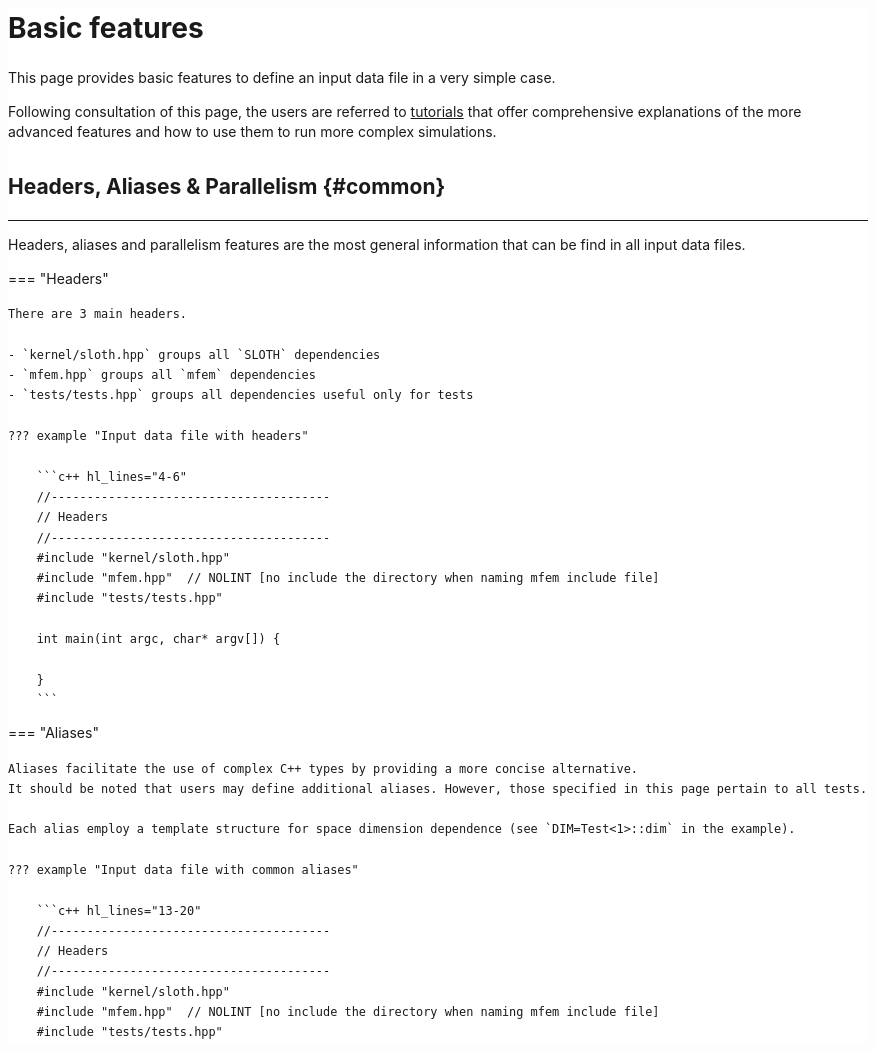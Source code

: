 # Basic features 

This page provides basic features to define an input data file in a very simple case.

Following consultation of this page, the users are referred to [tutorials]() that offer comprehensive explanations of the more advanced features and how to use them to run more complex simulations.


## Headers, Aliases & Parallelism  {#common}
--------------------------

Headers, aliases and parallelism features are the most general information that can be find in all input data files. 

=== "Headers"

    There are 3 main headers. 

    - `kernel/sloth.hpp` groups all `SLOTH` dependencies
    - `mfem.hpp` groups all `mfem` dependencies
    - `tests/tests.hpp` groups all dependencies useful only for tests

    ??? example "Input data file with headers"
    
        ```c++ hl_lines="4-6"
        //---------------------------------------
        // Headers
        //---------------------------------------
        #include "kernel/sloth.hpp"
        #include "mfem.hpp"  // NOLINT [no include the directory when naming mfem include file]
        #include "tests/tests.hpp"

        int main(int argc, char* argv[]) {
            
        }
        ```


=== "Aliases"

    Aliases facilitate the use of complex C++ types by providing a more concise alternative. 
    It should be noted that users may define additional aliases. However, those specified in this page pertain to all tests. 

    Each alias employ a template structure for space dimension dependence (see `DIM=Test<1>::dim` in the example).

    ??? example "Input data file with common aliases"

        ```c++ hl_lines="13-20"
        //---------------------------------------
        // Headers
        //---------------------------------------
        #include "kernel/sloth.hpp"
        #include "mfem.hpp"  // NOLINT [no include the directory when naming mfem include file]
        #include "tests/tests.hpp"
